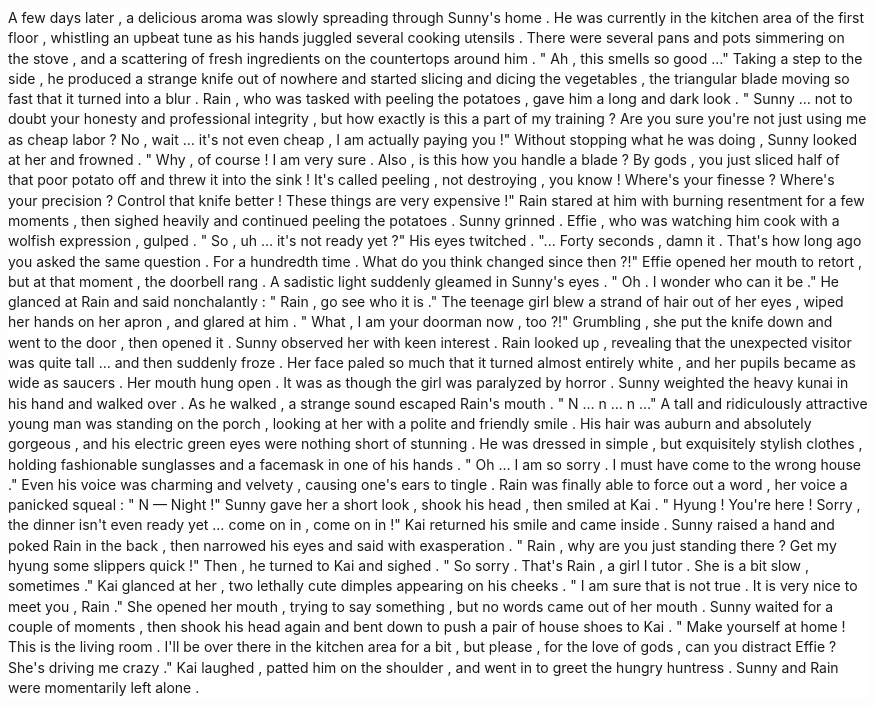 A few days later , a delicious aroma was slowly spreading through Sunny's home . He was currently in the kitchen area of the first floor , whistling an upbeat tune as his hands juggled several cooking utensils . There were several pans and pots simmering on the stove , and a scattering of fresh ingredients on the countertops around him .
" Ah , this smells so good …"
Taking a step to the side , he produced a strange knife out of nowhere and started slicing and dicing the vegetables , the triangular blade moving so fast that it turned into a blur .
Rain , who was tasked with peeling the potatoes , gave him a long and dark look .
" Sunny … not to doubt your honesty and professional integrity , but how exactly is this a part of my training ? Are you sure you're not just using me as cheap labor ? No , wait … it's not even cheap , I am actually paying you !"
Without stopping what he was doing , Sunny looked at her and frowned .
" Why , of course ! I am very sure . Also , is this how you handle a blade ? By gods , you just sliced half of that poor potato off and threw it into the sink ! It's called peeling , not destroying , you know ! Where's your finesse ? Where's your precision ? Control that knife better ! These things are very expensive !"
Rain stared at him with burning resentment for a few moments , then sighed heavily and continued peeling the potatoes . Sunny grinned .
Effie , who was watching him cook with a wolfish expression , gulped .
" So , uh … it's not ready yet ?"
His eyes twitched .
"... Forty seconds , damn it . That's how long ago you asked the same question . For a hundredth time . What do you think changed since then ?!"
Effie opened her mouth to retort , but at that moment , the doorbell rang .
A sadistic light suddenly gleamed in Sunny's eyes .
" Oh . I wonder who can it be ."
He glanced at Rain and said nonchalantly :
" Rain , go see who it is ."
The teenage girl blew a strand of hair out of her eyes , wiped her hands on her apron , and glared at him .
" What , I am your doorman now , too ?!"
Grumbling , she put the knife down and went to the door , then opened it .
Sunny observed her with keen interest .
Rain looked up , revealing that the unexpected visitor was quite tall … and then suddenly froze .
Her face paled so much that it turned almost entirely white , and her pupils became as wide as saucers . Her mouth hung open . It was as though the girl was paralyzed by horror .
Sunny weighted the heavy kunai in his hand and walked over .
As he walked , a strange sound escaped Rain's mouth .
" N … n … n …"
A tall and ridiculously attractive young man was standing on the porch , looking at her with a polite and friendly smile . His hair was auburn and absolutely gorgeous , and his electric green eyes were nothing short of stunning . He was dressed in simple , but exquisitely stylish clothes , holding fashionable sunglasses and a facemask in one of his hands .
" Oh … I am so sorry . I must have come to the wrong house ."
Even his voice was charming and velvety , causing one's ears to tingle .
Rain was finally able to force out a word , her voice a panicked squeal :
" N — Night !"
Sunny gave her a short look , shook his head , then smiled at Kai .
" Hyung ! You're here ! Sorry , the dinner isn't even ready yet … come on in , come on in !"
Kai returned his smile and came inside .
Sunny raised a hand and poked Rain in the back , then narrowed his eyes and said with exasperation .
" Rain , why are you just standing there ? Get my hyung some slippers quick !"
Then , he turned to Kai and sighed .
" So sorry . That's Rain , a girl I tutor . She is a bit slow , sometimes ."
Kai glanced at her , two lethally cute dimples appearing on his cheeks .
" I am sure that is not true . It is very nice to meet you , Rain ."
She opened her mouth , trying to say something , but no words came out of her mouth .
Sunny waited for a couple of moments , then shook his head again and bent down to push a pair of house shoes to Kai .
" Make yourself at home ! This is the living room . I'll be over there in the kitchen area for a bit , but please , for the love of gods , can you distract Effie ? She's driving me crazy ."
Kai laughed , patted him on the shoulder , and went in to greet the hungry huntress .
Sunny and Rain were momentarily left alone .